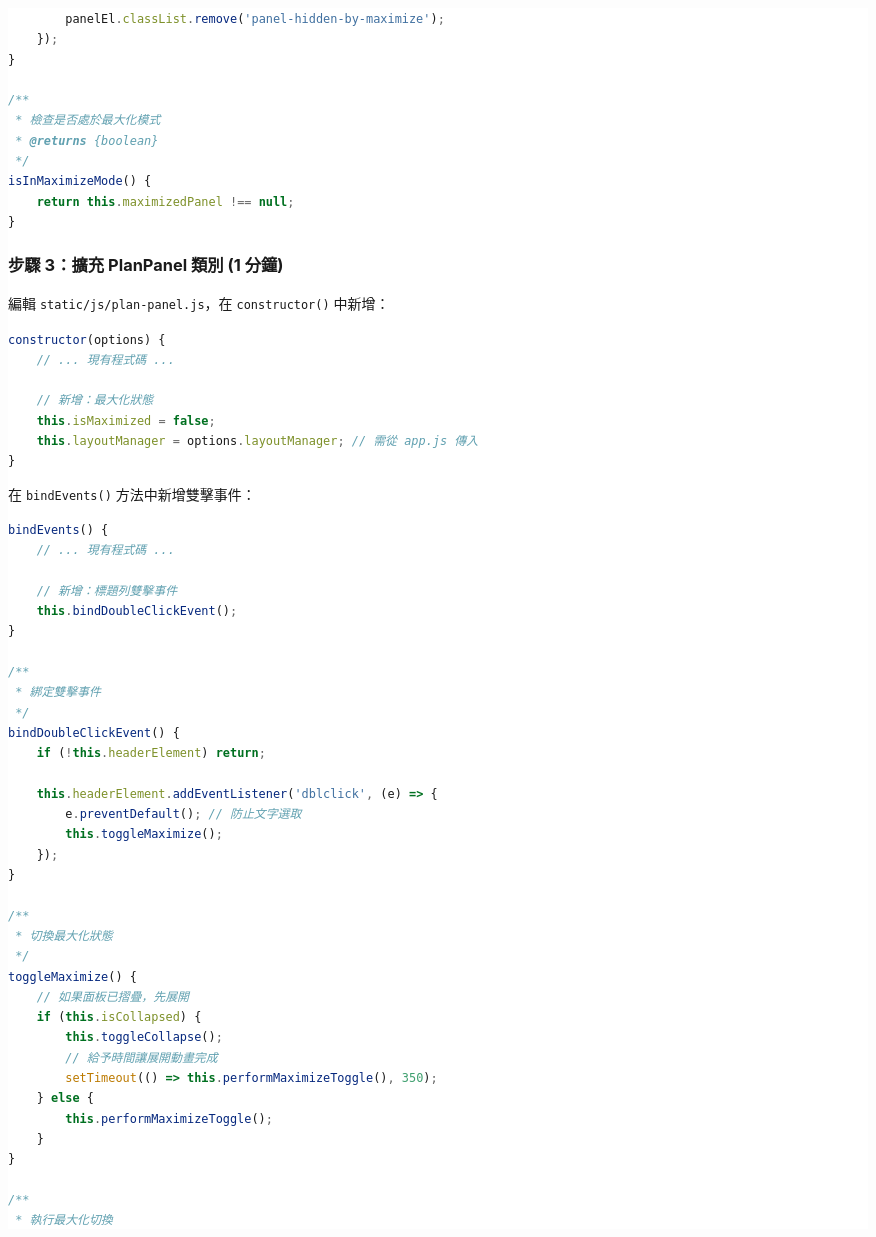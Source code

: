 ```javascript
        panelEl.classList.remove('panel-hidden-by-maximize');
    });
}

/**
 * 檢查是否處於最大化模式
 * @returns {boolean}
 */
isInMaximizeMode() {
    return this.maximizedPanel !== null;
}
```

### 步驟 3：擴充 PlanPanel 類別 (1 分鐘)

編輯 `static/js/plan-panel.js`，在 `constructor()` 中新增：

```javascript
constructor(options) {
    // ... 現有程式碼 ...
    
    // 新增：最大化狀態
    this.isMaximized = false;
    this.layoutManager = options.layoutManager; // 需從 app.js 傳入
}
```

在 `bindEvents()` 方法中新增雙擊事件：

```javascript
bindEvents() {
    // ... 現有程式碼 ...
    
    // 新增：標題列雙擊事件
    this.bindDoubleClickEvent();
}

/**
 * 綁定雙擊事件
 */
bindDoubleClickEvent() {
    if (!this.headerElement) return;
    
    this.headerElement.addEventListener('dblclick', (e) => {
        e.preventDefault(); // 防止文字選取
        this.toggleMaximize();
    });
}

/**
 * 切換最大化狀態
 */
toggleMaximize() {
    // 如果面板已摺疊，先展開
    if (this.isCollapsed) {
        this.toggleCollapse();
        // 給予時間讓展開動畫完成
        setTimeout(() => this.performMaximizeToggle(), 350);
    } else {
        this.performMaximizeToggle();
    }
}

/**
 * 執行最大化切換
```